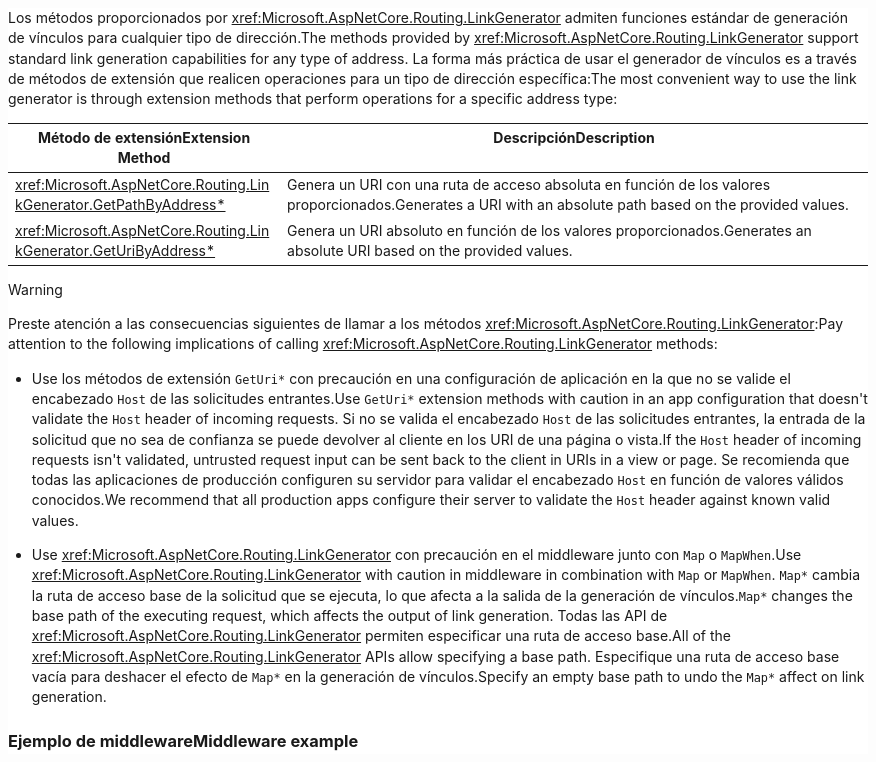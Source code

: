 <span data-ttu-id="9cfd0-383">Los métodos proporcionados por <xref:Microsoft.AspNetCore.Routing.LinkGenerator> admiten funciones estándar de generación de vínculos para cualquier tipo de dirección.</span><span class="sxs-lookup"><span data-stu-id="9cfd0-383">The methods provided by <xref:Microsoft.AspNetCore.Routing.LinkGenerator> support standard link generation capabilities for any type of address.</span></span> <span data-ttu-id="9cfd0-384">La forma más práctica de usar el generador de vínculos es a través de métodos de extensión que realicen operaciones para un tipo de dirección específica:</span><span class="sxs-lookup"><span data-stu-id="9cfd0-384">The most convenient way to use the link generator is through extension methods that perform operations for a specific address type:</span></span>

| <span data-ttu-id="9cfd0-385">Método de extensión</span><span class="sxs-lookup"><span data-stu-id="9cfd0-385">Extension Method</span></span> | <span data-ttu-id="9cfd0-386">Descripción</span><span class="sxs-lookup"><span data-stu-id="9cfd0-386">Description</span></span> |
| ---------------- | ----------- |
| <xref:Microsoft.AspNetCore.Routing.LinkGenerator.GetPathByAddress*> | <span data-ttu-id="9cfd0-387">Genera un URI con una ruta de acceso absoluta en función de los valores proporcionados.</span><span class="sxs-lookup"><span data-stu-id="9cfd0-387">Generates a URI with an absolute path based on the provided values.</span></span> |
| <xref:Microsoft.AspNetCore.Routing.LinkGenerator.GetUriByAddress*> | <span data-ttu-id="9cfd0-388">Genera un URI absoluto en función de los valores proporcionados.</span><span class="sxs-lookup"><span data-stu-id="9cfd0-388">Generates an absolute URI based on the provided values.</span></span>             |

> [!WARNING]
> <span data-ttu-id="9cfd0-389">Preste atención a las consecuencias siguientes de llamar a los métodos <xref:Microsoft.AspNetCore.Routing.LinkGenerator>:</span><span class="sxs-lookup"><span data-stu-id="9cfd0-389">Pay attention to the following implications of calling <xref:Microsoft.AspNetCore.Routing.LinkGenerator> methods:</span></span>
>
> * <span data-ttu-id="9cfd0-390">Use los métodos de extensión `GetUri*` con precaución en una configuración de aplicación en la que no se valide el encabezado `Host` de las solicitudes entrantes.</span><span class="sxs-lookup"><span data-stu-id="9cfd0-390">Use `GetUri*` extension methods with caution in an app configuration that doesn't validate the `Host` header of incoming requests.</span></span> <span data-ttu-id="9cfd0-391">Si no se valida el encabezado `Host` de las solicitudes entrantes, la entrada de la solicitud que no sea de confianza se puede devolver al cliente en los URI de una página o vista.</span><span class="sxs-lookup"><span data-stu-id="9cfd0-391">If the `Host` header of incoming requests isn't validated, untrusted request input can be sent back to the client in URIs in a view or page.</span></span> <span data-ttu-id="9cfd0-392">Se recomienda que todas las aplicaciones de producción configuren su servidor para validar el encabezado `Host` en función de valores válidos conocidos.</span><span class="sxs-lookup"><span data-stu-id="9cfd0-392">We recommend that all production apps configure their server to validate the `Host` header against known valid values.</span></span>
>
> * <span data-ttu-id="9cfd0-393">Use <xref:Microsoft.AspNetCore.Routing.LinkGenerator> con precaución en el middleware junto con `Map` o `MapWhen`.</span><span class="sxs-lookup"><span data-stu-id="9cfd0-393">Use <xref:Microsoft.AspNetCore.Routing.LinkGenerator> with caution in middleware in combination with `Map` or `MapWhen`.</span></span> <span data-ttu-id="9cfd0-394">`Map*` cambia la ruta de acceso base de la solicitud que se ejecuta, lo que afecta a la salida de la generación de vínculos.</span><span class="sxs-lookup"><span data-stu-id="9cfd0-394">`Map*` changes the base path of the executing request, which affects the output of link generation.</span></span> <span data-ttu-id="9cfd0-395">Todas las API de <xref:Microsoft.AspNetCore.Routing.LinkGenerator> permiten especificar una ruta de acceso base.</span><span class="sxs-lookup"><span data-stu-id="9cfd0-395">All of the <xref:Microsoft.AspNetCore.Routing.LinkGenerator> APIs allow specifying a base path.</span></span> <span data-ttu-id="9cfd0-396">Especifique una ruta de acceso base vacía para deshacer el efecto de `Map*` en la generación de vínculos.</span><span class="sxs-lookup"><span data-stu-id="9cfd0-396">Specify an empty base path to undo the `Map*` affect on link generation.</span></span>

### <a name="middleware-example"></a><span data-ttu-id="9cfd0-397">Ejemplo de middleware</span><span class="sxs-lookup"><span data-stu-id="9cfd0-397">Middleware example</span></span>
